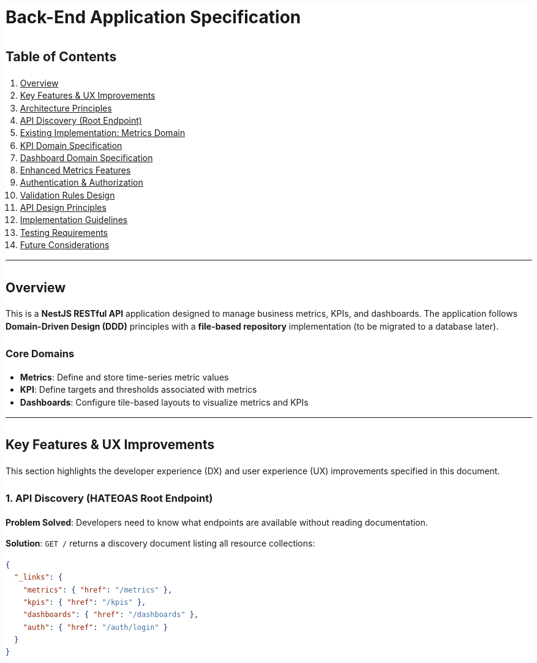 # Back-End Application Specification

## Table of Contents
1. [Overview](#overview)
2. [Key Features & UX Improvements](#key-features--ux-improvements)
3. [Architecture Principles](#architecture-principles)
4. [API Discovery (Root Endpoint)](#api-discovery-root-endpoint)
5. [Existing Implementation: Metrics Domain](#existing-implementation-metrics-domain)
6. [KPI Domain Specification](#kpi-domain-specification)
7. [Dashboard Domain Specification](#dashboard-domain-specification)
8. [Enhanced Metrics Features](#enhanced-metrics-features)
9. [Authentication & Authorization](#authentication--authorization)
10. [Validation Rules Design](#validation-rules-design)
11. [API Design Principles](#api-design-principles)
12. [Implementation Guidelines](#implementation-guidelines)
13. [Testing Requirements](#testing-requirements)
14. [Future Considerations](#future-considerations)

---

## Overview

This is a **NestJS RESTful API** application designed to manage business metrics, KPIs, and dashboards. The application follows **Domain-Driven Design (DDD)** principles with a **file-based repository** implementation (to be migrated to a database later).

### Core Domains
- **Metrics**: Define and store time-series metric values
- **KPI**: Define targets and thresholds associated with metrics
- **Dashboards**: Configure tile-based layouts to visualize metrics and KPIs

---

## Key Features & UX Improvements

This section highlights the developer experience (DX) and user experience (UX) improvements specified in this document.

### 1. API Discovery (HATEOAS Root Endpoint)

**Problem Solved**: Developers need to know what endpoints are available without reading documentation.

**Solution**: `GET /` returns a discovery document listing all resource collections:
```json
{
  "_links": {
    "metrics": { "href": "/metrics" },
    "kpis": { "href": "/kpis" },
    "dashboards": { "href": "/dashboards" },
    "auth": { "href": "/auth/login" }
  }
}
```
